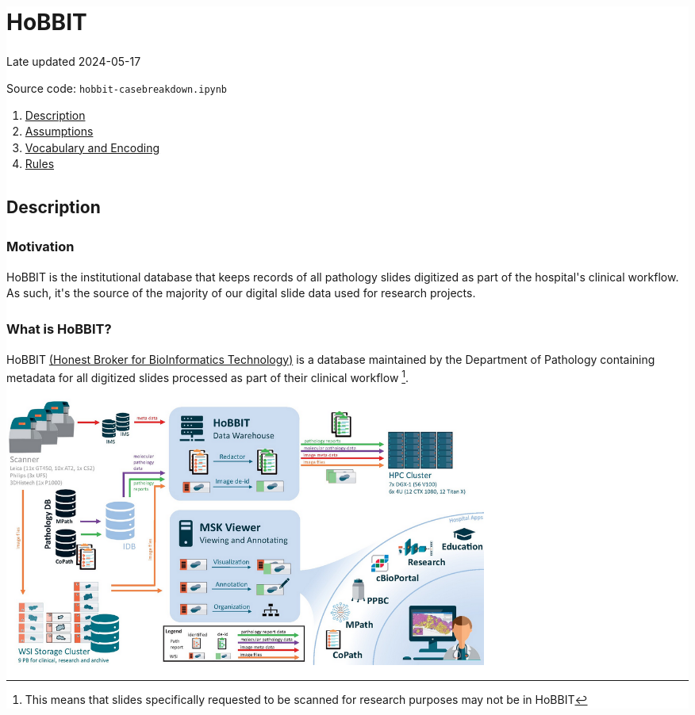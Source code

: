 
# HoBBIT 

Late updated 2024-05-17

Source code: `hobbit-casebreakdown.ipynb`


1. [Description](#description)
2. [Assumptions](#assumptions)
3. [Vocabulary and Encoding](#vocabulary)
3. [Rules](#rules)


## Description <a name="description"></a>

### Motivation
HoBBIT is the institutional database that keeps records of all pathology slides digitized as part of the hospital's clinical workflow. As such, it's the source of the majority of our digital slide data used for research projects. 

### What is HoBBIT?

HoBBIT [(Honest Broker for BioInformatics Technology)](https://academic.oup.com/jamia/article/28/9/1874/6321440) is a database maintained by the
Department of Pathology containing metadata for all digitized slides processed as part of their clinical workflow [^1]. 

<img src="figures/HoBBIT.png" width=70%/> 


[^1]: This means that slides specifically requested to be scanned for research purposes may not be in HoBBIT